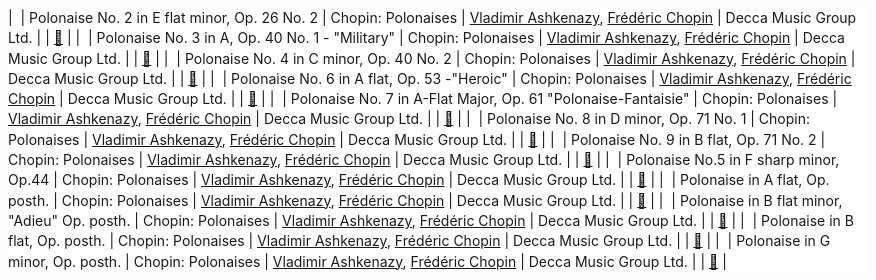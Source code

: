 | <img src="https://i.scdn.co/image/ab67616d0000b2734a1bf73a2b9a6387a353a9ef" alt="" width="50" /> | Polonaise No. 2 in E flat minor, Op. 26 No. 2                                              | Chopin: Polonaises                                                        | [Vladimir Ashkenazy](../artists/vladimir_ashkenazy.md), [Frédéric Chopin](../artists/fr_d_ric_chopin.md) | Decca Music Group Ltd.   |     | [🔗](https://open.spotify.com/track/3ydVMQUTvpVrF8dZrsl5Ev) |
| <img src="https://i.scdn.co/image/ab67616d0000b2734a1bf73a2b9a6387a353a9ef" alt="" width="50" /> | Polonaise No. 3 in A, Op. 40 No. 1 - "Military"                                            | Chopin: Polonaises                                                        | [Vladimir Ashkenazy](../artists/vladimir_ashkenazy.md), [Frédéric Chopin](../artists/fr_d_ric_chopin.md) | Decca Music Group Ltd.   |     | [🔗](https://open.spotify.com/track/0gVQEJjqUsi90RxWqVbgwh) |
| <img src="https://i.scdn.co/image/ab67616d0000b2734a1bf73a2b9a6387a353a9ef" alt="" width="50" /> | Polonaise No. 4 in C minor, Op. 40 No. 2                                                   | Chopin: Polonaises                                                        | [Vladimir Ashkenazy](../artists/vladimir_ashkenazy.md), [Frédéric Chopin](../artists/fr_d_ric_chopin.md) | Decca Music Group Ltd.   |     | [🔗](https://open.spotify.com/track/2GNjTKljmnTuM1u1JybqWo) |
| <img src="https://i.scdn.co/image/ab67616d0000b2734a1bf73a2b9a6387a353a9ef" alt="" width="50" /> | Polonaise No. 6 in A flat, Op. 53 -"Heroic"                                                | Chopin: Polonaises                                                        | [Vladimir Ashkenazy](../artists/vladimir_ashkenazy.md), [Frédéric Chopin](../artists/fr_d_ric_chopin.md) | Decca Music Group Ltd.   |     | [🔗](https://open.spotify.com/track/3yfUKhwg1Z3EQ9JDuD4IcK) |
| <img src="https://i.scdn.co/image/ab67616d0000b2734a1bf73a2b9a6387a353a9ef" alt="" width="50" /> | Polonaise No. 7 in A-Flat Major, Op. 61 "Polonaise-Fantaisie"                              | Chopin: Polonaises                                                        | [Vladimir Ashkenazy](../artists/vladimir_ashkenazy.md), [Frédéric Chopin](../artists/fr_d_ric_chopin.md) | Decca Music Group Ltd.   |     | [🔗](https://open.spotify.com/track/6Ww7NRbAZVhujfpzbxDwT1) |
| <img src="https://i.scdn.co/image/ab67616d0000b2734a1bf73a2b9a6387a353a9ef" alt="" width="50" /> | Polonaise No. 8 in D minor, Op. 71 No. 1                                                   | Chopin: Polonaises                                                        | [Vladimir Ashkenazy](../artists/vladimir_ashkenazy.md), [Frédéric Chopin](../artists/fr_d_ric_chopin.md) | Decca Music Group Ltd.   |     | [🔗](https://open.spotify.com/track/6KLB4fl8olgi63Ou1rCk6G) |
| <img src="https://i.scdn.co/image/ab67616d0000b2734a1bf73a2b9a6387a353a9ef" alt="" width="50" /> | Polonaise No. 9 in B flat, Op. 71 No. 2                                                    | Chopin: Polonaises                                                        | [Vladimir Ashkenazy](../artists/vladimir_ashkenazy.md), [Frédéric Chopin](../artists/fr_d_ric_chopin.md) | Decca Music Group Ltd.   |     | [🔗](https://open.spotify.com/track/1Zn73d2gGlicKht8Gy2dEC) |
| <img src="https://i.scdn.co/image/ab67616d0000b2734a1bf73a2b9a6387a353a9ef" alt="" width="50" /> | Polonaise No.5 in F sharp minor, Op.44                                                     | Chopin: Polonaises                                                        | [Vladimir Ashkenazy](../artists/vladimir_ashkenazy.md), [Frédéric Chopin](../artists/fr_d_ric_chopin.md) | Decca Music Group Ltd.   |     | [🔗](https://open.spotify.com/track/2zspeAzgqAGGXCqMRToZA9) |
| <img src="https://i.scdn.co/image/ab67616d0000b2734a1bf73a2b9a6387a353a9ef" alt="" width="50" /> | Polonaise in A flat, Op. posth.                                                            | Chopin: Polonaises                                                        | [Vladimir Ashkenazy](../artists/vladimir_ashkenazy.md), [Frédéric Chopin](../artists/fr_d_ric_chopin.md) | Decca Music Group Ltd.   |     | [🔗](https://open.spotify.com/track/5ggAFuPO4UTnwTyQvsXKrH) |
| <img src="https://i.scdn.co/image/ab67616d0000b2734a1bf73a2b9a6387a353a9ef" alt="" width="50" /> | Polonaise in B flat minor, "Adieu" Op. posth.                                              | Chopin: Polonaises                                                        | [Vladimir Ashkenazy](../artists/vladimir_ashkenazy.md), [Frédéric Chopin](../artists/fr_d_ric_chopin.md) | Decca Music Group Ltd.   |     | [🔗](https://open.spotify.com/track/4wSnRMekUb9HNqBVb7n2YB) |
| <img src="https://i.scdn.co/image/ab67616d0000b2734a1bf73a2b9a6387a353a9ef" alt="" width="50" /> | Polonaise in B flat, Op. posth.                                                            | Chopin: Polonaises                                                        | [Vladimir Ashkenazy](../artists/vladimir_ashkenazy.md), [Frédéric Chopin](../artists/fr_d_ric_chopin.md) | Decca Music Group Ltd.   |     | [🔗](https://open.spotify.com/track/5deo7Ft5wjFnOHDiW70nID) |
| <img src="https://i.scdn.co/image/ab67616d0000b2734a1bf73a2b9a6387a353a9ef" alt="" width="50" /> | Polonaise in G minor, Op. posth.                                                           | Chopin: Polonaises                                                        | [Vladimir Ashkenazy](../artists/vladimir_ashkenazy.md), [Frédéric Chopin](../artists/fr_d_ric_chopin.md) | Decca Music Group Ltd.   |     | [🔗](https://open.spotify.com/track/4JXQYuYn9NLqe9iVVAl21T) |